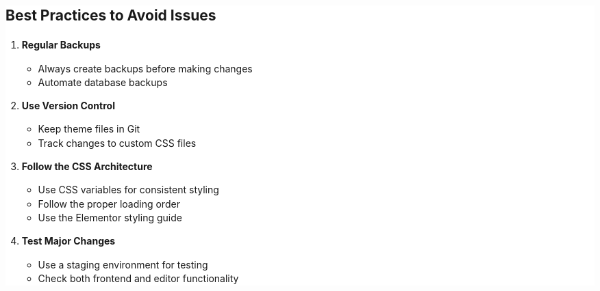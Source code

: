 ## Best Practices to Avoid Issues

1. **Regular Backups**
   - Always create backups before making changes
   - Automate database backups

2. **Use Version Control**
   - Keep theme files in Git
   - Track changes to custom CSS files

3. **Follow the CSS Architecture**
   - Use CSS variables for consistent styling
   - Follow the proper loading order
   - Use the Elementor styling guide

4. **Test Major Changes**
   - Use a staging environment for testing
   - Check both frontend and editor functionality 